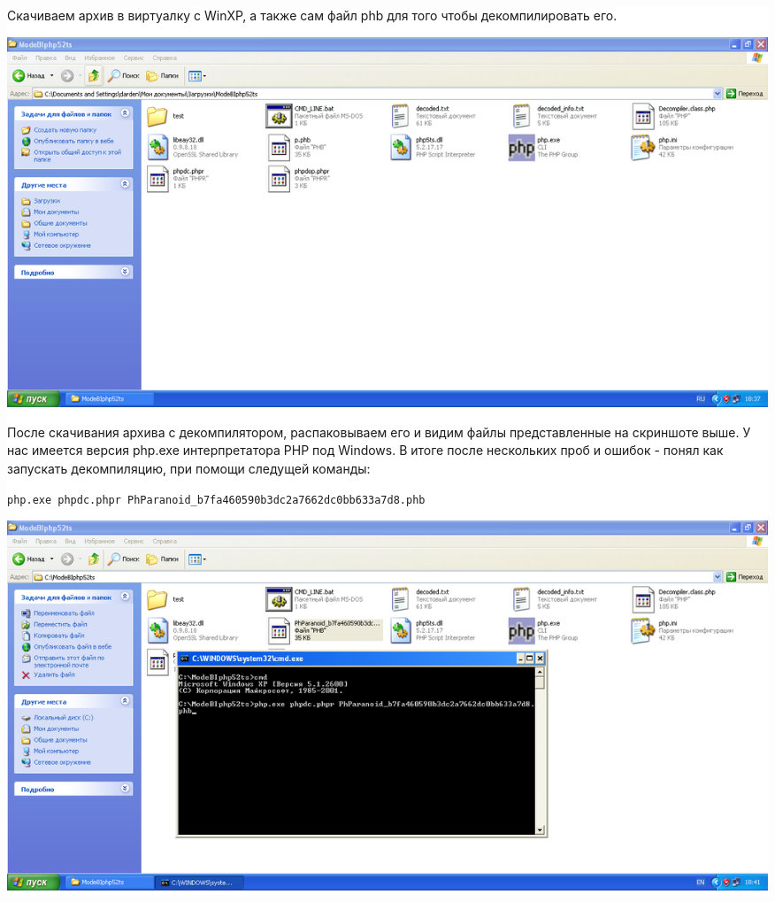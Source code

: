 Скачиваем архив в виртуалку с WinXP, а также сам файл phb для того чтобы декомпилировать его. 

![VirtualBox_WinXPVLx86_Guest_03_10_2016_20_37_36](https://github.com/b1n4ry4rms/CTFs/blob/master/2016/ctf.com.ua/PhParanoid/imgs/VirtualBox_WinXPVLx86_Guest_03_10_2016_20_37_36.png)

После скачивания архива с декомпилятором, распаковываем его и видим файлы представленные на скриншоте выше. У нас имеется версия php.exe интерпретатора PHP под Windows.  В итоге после нескольких проб и ошибок - понял как запускать декомпиляцию, при помощи следущей команды:

`php.exe phpdc.phpr PhParanoid_b7fa460590b3dc2a7662dc0bb633a7d8.phb`

![VirtualBox_WinXPVLx86_Guest_03_10_2016_20_41_51](https://github.com/b1n4ry4rms/CTFs/blob/master/2016/ctf.com.ua/PhParanoid/imgs/VirtualBox_WinXPVLx86_Guest_03_10_2016_20_41_51.png)
